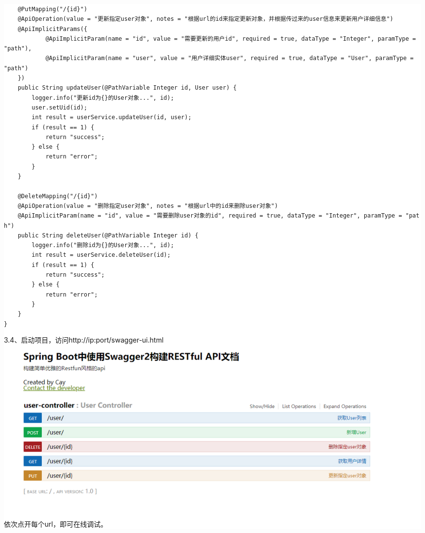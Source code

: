     	@PutMapping("/{id}")
    	@ApiOperation(value = "更新指定user对象", notes = "根据url的id来指定更新对象，并根据传过来的user信息来更新用户详细信息")
    	@ApiImplicitParams({
    			@ApiImplicitParam(name = "id", value = "需要更新的用户id", required = true, dataType = "Integer", paramType = "path"),
    			@ApiImplicitParam(name = "user", value = "用户详细实体user", required = true, dataType = "User", paramType = "path")
    	})
    	public String updateUser(@PathVariable Integer id, User user) {
    		logger.info("更新id为{}的User对象...", id);
    		user.setUid(id);
    		int result = userService.updateUser(id, user);
    		if (result == 1) {
    			return "success";
    		} else {
    			return "error";
    		}
    	}
    
    	@DeleteMapping("/{id}")
    	@ApiOperation(value = "删除指定user对象", notes = "根据url中的id来删除user对象")
    	@ApiImplicitParam(name = "id", value = "需要删除user对象的id", required = true, dataType = "Integer", paramType = "path")
    	public String deleteUser(@PathVariable Integer id) {
    		logger.info("删除id为{}的User对象...", id);
    		int result = userService.deleteUser(id);
    		if (result == 1) {
    			return "success";
    		} else {
    			return "error";
    		}
    	}
    }



3.4、启动项目，访问http://ip:port/swagger-ui.html
![](images/Swagger文档页面.png)


依次点开每个url，即可在线调试。
